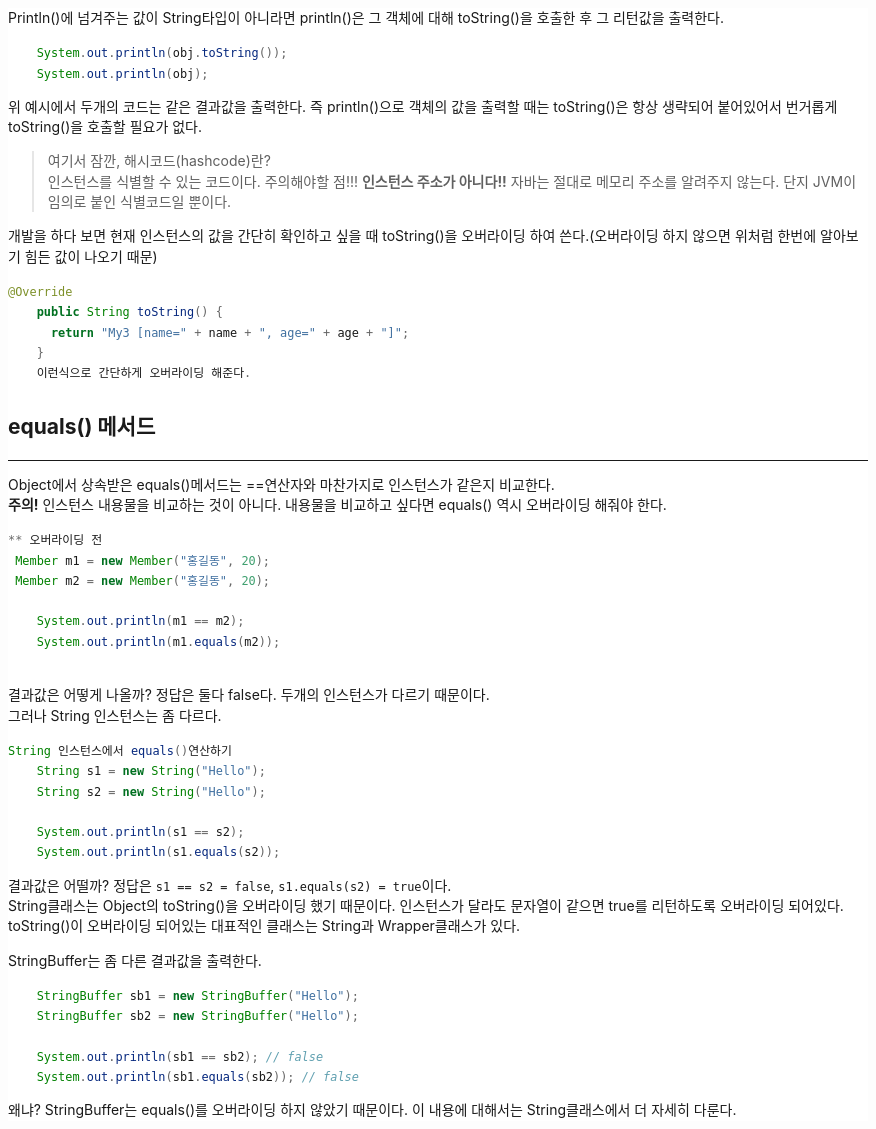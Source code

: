 Println()에 넘겨주는 값이 String타입이 아니라면 println()은 그 객체에 대해 toString()을 호출한 후 그 리턴값을 출력한다. 
```java
    System.out.println(obj.toString());
    System.out.println(obj);
```
위 예시에서 두개의 코드는 같은 결과값을 출력한다. 즉 println()으로 객체의 값을 출력할 때는 toString()은 항상 생략되어 붙어있어서 번거롭게 toString()을 호출할 필요가 없다.

> 여기서 잠깐, 해시코드(hashcode)란?  
인스턴스를 식별할 수 있는 코드이다. 주의해야할 점!!! **인스턴스 주소가 아니다!!** 자바는 절대로 메모리 주소를 알려주지 않는다. 단지 JVM이 임의로 붙인 식별코드일 뿐이다.

개발을 하다 보면 현재 인스턴스의 값을 간단히 확인하고 싶을 때 toString()을 오버라이딩 하여 쓴다.(오버라이딩 하지 않으면 위처럼 한번에 알아보기 힘든 값이 나오기 때문)
```java
@Override
    public String toString() {
      return "My3 [name=" + name + ", age=" + age + "]";
    }
    이런식으로 간단하게 오버라이딩 해준다.
```

## equals() 메서드
-------------------------
Object에서 상속받은 equals()메서드는 ==연산자와 마찬가지로 인스턴스가 같은지 비교한다.  
**주의!** 인스턴스 내용물을 비교하는 것이 아니다. 내용물을 비교하고 싶다면 equals() 역시 오버라이딩 해줘야 한다.

```java
** 오버라이딩 전
 Member m1 = new Member("홍길동", 20);
 Member m2 = new Member("홍길동", 20);

    System.out.println(m1 == m2);
    System.out.println(m1.equals(m2));
    
```
결과값은 어떻게 나올까? 정답은 둘다 false다. 두개의 인스턴스가 다르기 때문이다.  
그러나 String 인스턴스는 좀 다르다.
```java
String 인스턴스에서 equals()연산하기
	String s1 = new String("Hello");
    String s2 = new String("Hello");
    
    System.out.println(s1 == s2);
    System.out.println(s1.equals(s2));
```
결과값은 어떨까? 정답은 `s1 == s2 = false`, `s1.equals(s2) = true`이다.  
String클래스는 Object의 toString()을 오버라이딩 했기 때문이다.   인스턴스가 달라도 문자열이 같으면 true를 리턴하도록 오버라이딩 되어있다.  
toString()이 오버라이딩 되어있는 대표적인 클래스는 String과 Wrapper클래스가 있다.  

StringBuffer는 좀 다른 결과값을 출력한다.
```java
	StringBuffer sb1 = new StringBuffer("Hello");
    StringBuffer sb2 = new StringBuffer("Hello");
    
    System.out.println(sb1 == sb2); // false
    System.out.println(sb1.equals(sb2)); // false
```
왜냐? StringBuffer는 equals()를 오버라이딩 하지 않았기 때문이다. 이 내용에 대해서는 String클래스에서 더 자세히 다룬다.
